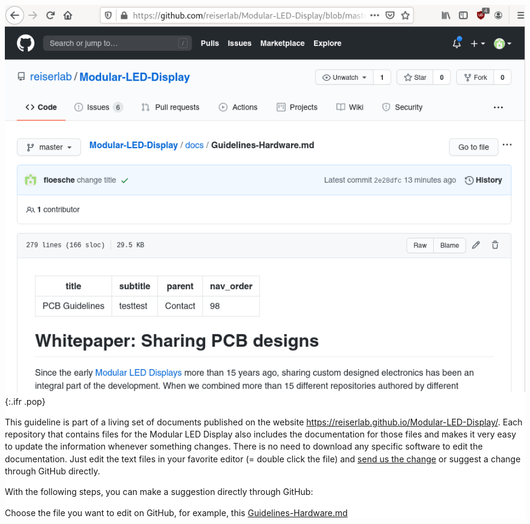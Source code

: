 ![Screenshot of GitHub website for this file with the "pen button" visible](../assets/contribute_open-url.png){:.ifr .pop}

This guideline is part of a living set of documents published on the website <https://reiserlab.github.io/Modular-LED-Display/>. Each repository that contains files for the Modular LED Display also includes the documentation for those files and makes it very easy to update the information whenever something changes. There is no need to download any specific software to edit the documentation. Just edit the text files in your favorite editor (= double click the file) and [send us the change](../Contact.md) or suggest a change through GitHub directly.

With the following steps, you can make a suggestion directly through GitHub:

Choose the file you want to edit on GitHub, for example, this [Guidelines-Hardware.md](https://github.com/reiserlab/Modular-LED-Display/blob/master/docs/Guidelines-Hardware.md)
